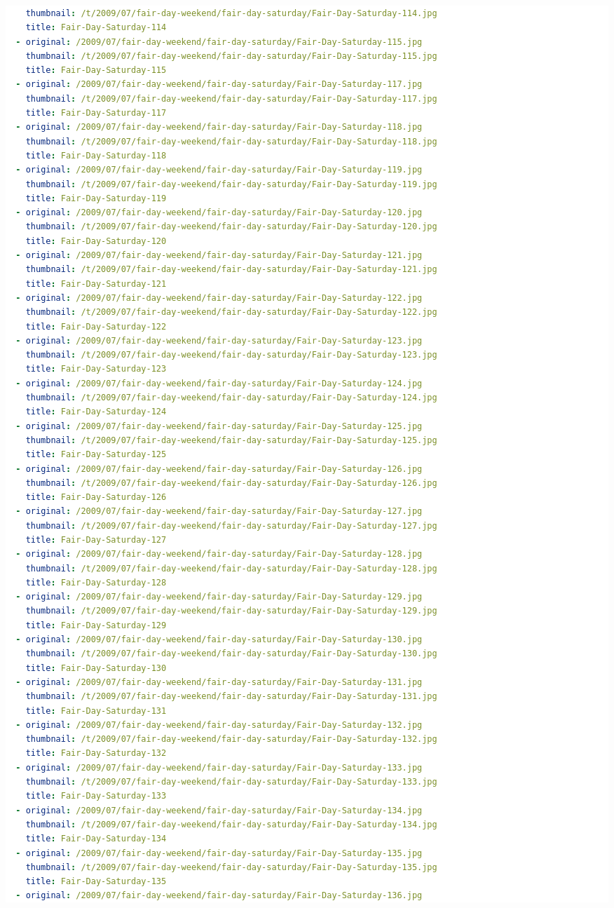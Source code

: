 ```yaml
    thumbnail: /t/2009/07/fair-day-weekend/fair-day-saturday/Fair-Day-Saturday-114.jpg
    title: Fair-Day-Saturday-114
  - original: /2009/07/fair-day-weekend/fair-day-saturday/Fair-Day-Saturday-115.jpg
    thumbnail: /t/2009/07/fair-day-weekend/fair-day-saturday/Fair-Day-Saturday-115.jpg
    title: Fair-Day-Saturday-115
  - original: /2009/07/fair-day-weekend/fair-day-saturday/Fair-Day-Saturday-117.jpg
    thumbnail: /t/2009/07/fair-day-weekend/fair-day-saturday/Fair-Day-Saturday-117.jpg
    title: Fair-Day-Saturday-117
  - original: /2009/07/fair-day-weekend/fair-day-saturday/Fair-Day-Saturday-118.jpg
    thumbnail: /t/2009/07/fair-day-weekend/fair-day-saturday/Fair-Day-Saturday-118.jpg
    title: Fair-Day-Saturday-118
  - original: /2009/07/fair-day-weekend/fair-day-saturday/Fair-Day-Saturday-119.jpg
    thumbnail: /t/2009/07/fair-day-weekend/fair-day-saturday/Fair-Day-Saturday-119.jpg
    title: Fair-Day-Saturday-119
  - original: /2009/07/fair-day-weekend/fair-day-saturday/Fair-Day-Saturday-120.jpg
    thumbnail: /t/2009/07/fair-day-weekend/fair-day-saturday/Fair-Day-Saturday-120.jpg
    title: Fair-Day-Saturday-120
  - original: /2009/07/fair-day-weekend/fair-day-saturday/Fair-Day-Saturday-121.jpg
    thumbnail: /t/2009/07/fair-day-weekend/fair-day-saturday/Fair-Day-Saturday-121.jpg
    title: Fair-Day-Saturday-121
  - original: /2009/07/fair-day-weekend/fair-day-saturday/Fair-Day-Saturday-122.jpg
    thumbnail: /t/2009/07/fair-day-weekend/fair-day-saturday/Fair-Day-Saturday-122.jpg
    title: Fair-Day-Saturday-122
  - original: /2009/07/fair-day-weekend/fair-day-saturday/Fair-Day-Saturday-123.jpg
    thumbnail: /t/2009/07/fair-day-weekend/fair-day-saturday/Fair-Day-Saturday-123.jpg
    title: Fair-Day-Saturday-123
  - original: /2009/07/fair-day-weekend/fair-day-saturday/Fair-Day-Saturday-124.jpg
    thumbnail: /t/2009/07/fair-day-weekend/fair-day-saturday/Fair-Day-Saturday-124.jpg
    title: Fair-Day-Saturday-124
  - original: /2009/07/fair-day-weekend/fair-day-saturday/Fair-Day-Saturday-125.jpg
    thumbnail: /t/2009/07/fair-day-weekend/fair-day-saturday/Fair-Day-Saturday-125.jpg
    title: Fair-Day-Saturday-125
  - original: /2009/07/fair-day-weekend/fair-day-saturday/Fair-Day-Saturday-126.jpg
    thumbnail: /t/2009/07/fair-day-weekend/fair-day-saturday/Fair-Day-Saturday-126.jpg
    title: Fair-Day-Saturday-126
  - original: /2009/07/fair-day-weekend/fair-day-saturday/Fair-Day-Saturday-127.jpg
    thumbnail: /t/2009/07/fair-day-weekend/fair-day-saturday/Fair-Day-Saturday-127.jpg
    title: Fair-Day-Saturday-127
  - original: /2009/07/fair-day-weekend/fair-day-saturday/Fair-Day-Saturday-128.jpg
    thumbnail: /t/2009/07/fair-day-weekend/fair-day-saturday/Fair-Day-Saturday-128.jpg
    title: Fair-Day-Saturday-128
  - original: /2009/07/fair-day-weekend/fair-day-saturday/Fair-Day-Saturday-129.jpg
    thumbnail: /t/2009/07/fair-day-weekend/fair-day-saturday/Fair-Day-Saturday-129.jpg
    title: Fair-Day-Saturday-129
  - original: /2009/07/fair-day-weekend/fair-day-saturday/Fair-Day-Saturday-130.jpg
    thumbnail: /t/2009/07/fair-day-weekend/fair-day-saturday/Fair-Day-Saturday-130.jpg
    title: Fair-Day-Saturday-130
  - original: /2009/07/fair-day-weekend/fair-day-saturday/Fair-Day-Saturday-131.jpg
    thumbnail: /t/2009/07/fair-day-weekend/fair-day-saturday/Fair-Day-Saturday-131.jpg
    title: Fair-Day-Saturday-131
  - original: /2009/07/fair-day-weekend/fair-day-saturday/Fair-Day-Saturday-132.jpg
    thumbnail: /t/2009/07/fair-day-weekend/fair-day-saturday/Fair-Day-Saturday-132.jpg
    title: Fair-Day-Saturday-132
  - original: /2009/07/fair-day-weekend/fair-day-saturday/Fair-Day-Saturday-133.jpg
    thumbnail: /t/2009/07/fair-day-weekend/fair-day-saturday/Fair-Day-Saturday-133.jpg
    title: Fair-Day-Saturday-133
  - original: /2009/07/fair-day-weekend/fair-day-saturday/Fair-Day-Saturday-134.jpg
    thumbnail: /t/2009/07/fair-day-weekend/fair-day-saturday/Fair-Day-Saturday-134.jpg
    title: Fair-Day-Saturday-134
  - original: /2009/07/fair-day-weekend/fair-day-saturday/Fair-Day-Saturday-135.jpg
    thumbnail: /t/2009/07/fair-day-weekend/fair-day-saturday/Fair-Day-Saturday-135.jpg
    title: Fair-Day-Saturday-135
  - original: /2009/07/fair-day-weekend/fair-day-saturday/Fair-Day-Saturday-136.jpg
```